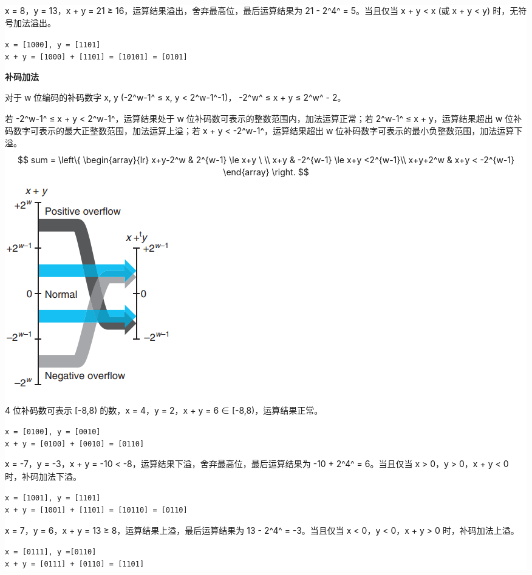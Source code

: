 x = 8，y = 13，x + y = 21 ≥ 16，运算结果溢出，舍弃最高位，最后运算结果为 21 - 2^4^ = 5。当且仅当 x + y < x (或 x + y < y) 时，无符号加法溢出。

```
x = [1000], y = [1101]
x + y = [1000] + [1101] = [10101] = [0101]
```

**补码加法**

对于 w 位编码的补码数字 x, y (-2^w-1^ ≤ x, y < 2^w-1^-1)， -2^w^ ≤ x + y ≤ 2^w^ - 2。

若 -2^w-1^ ≤ x + y < 2^w-1^，运算结果处于 w 位补码数可表示的整数范围内，加法运算正常；若 2^w-1^ ≤ x + y，运算结果超出 w 位补码数字可表示的最大正整数范围，加法运算上溢；若 x + y < -2^w-1^，运算结果超出 w 位补码数字可表示的最小负整数范围，加法运算下溢。
$$
sum = \left\{
  \begin{array}{lr}
    x+y-2^w &   2^{w-1} \le x+y \ \\
    x+y & -2^{w-1} \le x+y <2^{w-1}\\
    x+y+2^w & x+y < -2^{w-1}
  \end{array}
\right.
$$

![补码加法](01.信息存储与处理.assets/image-20211224113029832.png)

4 位补码数可表示 [-8,8) 的数，x = 4，y = 2，x + y = 6 $\in$ [-8,8)，运算结果正常。

```
x = [0100], y = [0010]
x + y = [0100] + [0010] = [0110] 
```

x = -7，y = -3，x + y = -10 < -8，运算结果下溢，舍弃最高位，最后运算结果为 -10 + 2^4^ = 6。当且仅当 x > 0，y > 0，x + y < 0 时，补码加法下溢。

```
x = [1001], y = [1101]
x + y = [1001] + [1101] = [10110] = [0110]
```
x = 7，y = 6，x + y = 13 ≥ 8，运算结果上溢，最后运算结果为 13 - 2^4^ = -3。当且仅当 x < 0，y < 0，x + y > 0 时，补码加法上溢。
```
x = [0111], y =[0110]
x + y = [0111] + [0110] = [1101]
```
